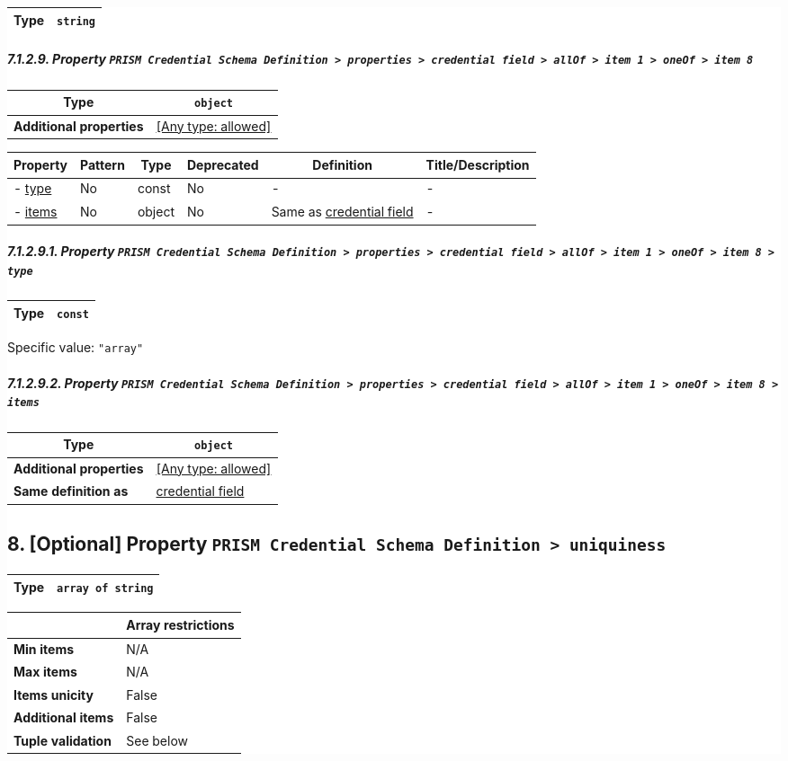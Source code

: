 | Type | `string` |
| ---- | -------- |

##### <a name="properties_additionalProperties_allOf_i1_oneOf_i8"></a>7.1.2.9. Property `PRISM Credential Schema Definition > properties > credential field > allOf > item 1 > oneOf > item 8`

| Type                      | `object`                                                                  |
| ------------------------- | ------------------------------------------------------------------------- |
| **Additional properties** | [[Any type: allowed]](# "Additional Properties of any type are allowed.") |

| Property                                                             | Pattern | Type   | Deprecated | Definition                                                    | Title/Description |
| -------------------------------------------------------------------- | ------- | ------ | ---------- | ------------------------------------------------------------- | ----------------- |
| - [type](#properties_additionalProperties_allOf_i1_oneOf_i8_type )   | No      | const  | No         | -                                                             | -                 |
| - [items](#properties_additionalProperties_allOf_i1_oneOf_i8_items ) | No      | object | No         | Same as [credential field](#properties_additionalProperties ) | -                 |

##### <a name="properties_additionalProperties_allOf_i1_oneOf_i8_type"></a>7.1.2.9.1. Property `PRISM Credential Schema Definition > properties > credential field > allOf > item 1 > oneOf > item 8 > type`

| Type | `const` |
| ---- | ------- |

Specific value: `"array"`

##### <a name="properties_additionalProperties_allOf_i1_oneOf_i8_items"></a>7.1.2.9.2. Property `PRISM Credential Schema Definition > properties > credential field > allOf > item 1 > oneOf > item 8 > items`

| Type                      | `object`                                                                  |
| ------------------------- | ------------------------------------------------------------------------- |
| **Additional properties** | [[Any type: allowed]](# "Additional Properties of any type are allowed.") |
| **Same definition as**    | [credential field](#properties_additionalProperties)                      |

## <a name="uniquiness"></a>8. [Optional] Property `PRISM Credential Schema Definition > uniquiness`

| Type | `array of string` |
| ---- | ----------------- |

|                      | Array restrictions |
| -------------------- | ------------------ |
| **Min items**        | N/A                |
| **Max items**        | N/A                |
| **Items unicity**    | False              |
| **Additional items** | False              |
| **Tuple validation** | See below          |
